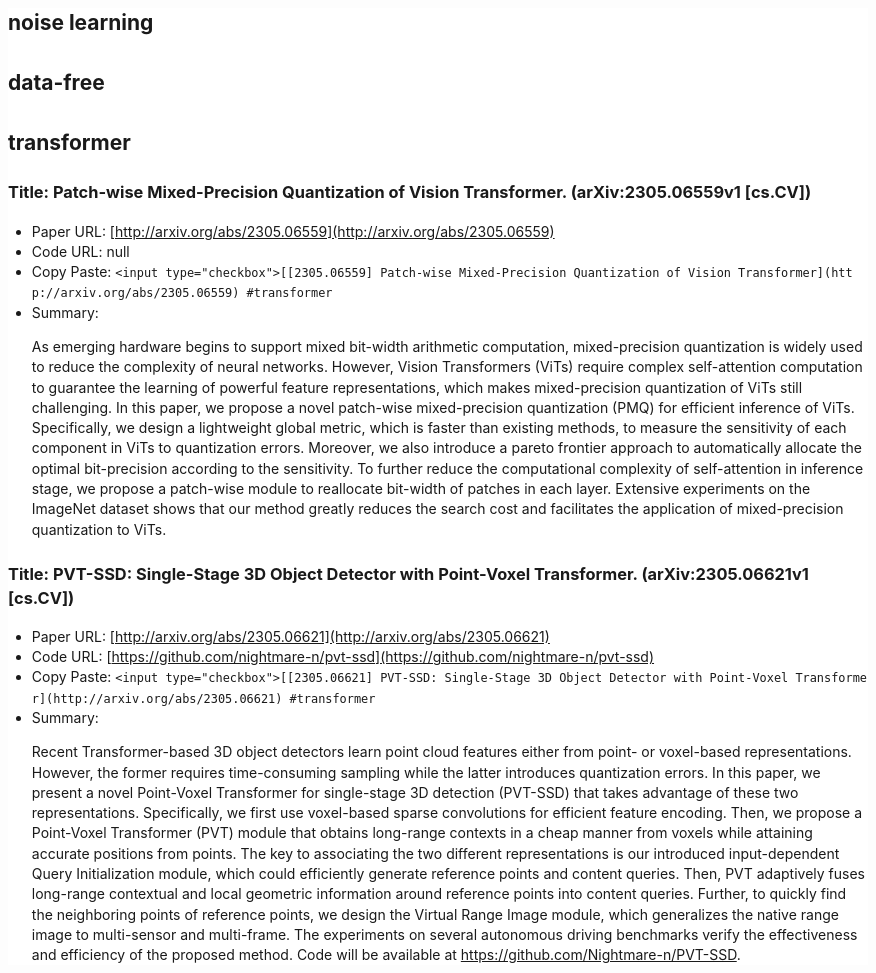 ## noise learning
## data-free
## transformer
### Title: Patch-wise Mixed-Precision Quantization of Vision Transformer. (arXiv:2305.06559v1 [cs.CV])
* Paper URL: [http://arxiv.org/abs/2305.06559](http://arxiv.org/abs/2305.06559)
* Code URL: null
* Copy Paste: `<input type="checkbox">[[2305.06559] Patch-wise Mixed-Precision Quantization of Vision Transformer](http://arxiv.org/abs/2305.06559) #transformer`
* Summary: <p>As emerging hardware begins to support mixed bit-width arithmetic
computation, mixed-precision quantization is widely used to reduce the
complexity of neural networks. However, Vision Transformers (ViTs) require
complex self-attention computation to guarantee the learning of powerful
feature representations, which makes mixed-precision quantization of ViTs still
challenging. In this paper, we propose a novel patch-wise mixed-precision
quantization (PMQ) for efficient inference of ViTs. Specifically, we design a
lightweight global metric, which is faster than existing methods, to measure
the sensitivity of each component in ViTs to quantization errors. Moreover, we
also introduce a pareto frontier approach to automatically allocate the optimal
bit-precision according to the sensitivity. To further reduce the computational
complexity of self-attention in inference stage, we propose a patch-wise module
to reallocate bit-width of patches in each layer. Extensive experiments on the
ImageNet dataset shows that our method greatly reduces the search cost and
facilitates the application of mixed-precision quantization to ViTs.
</p>

### Title: PVT-SSD: Single-Stage 3D Object Detector with Point-Voxel Transformer. (arXiv:2305.06621v1 [cs.CV])
* Paper URL: [http://arxiv.org/abs/2305.06621](http://arxiv.org/abs/2305.06621)
* Code URL: [https://github.com/nightmare-n/pvt-ssd](https://github.com/nightmare-n/pvt-ssd)
* Copy Paste: `<input type="checkbox">[[2305.06621] PVT-SSD: Single-Stage 3D Object Detector with Point-Voxel Transformer](http://arxiv.org/abs/2305.06621) #transformer`
* Summary: <p>Recent Transformer-based 3D object detectors learn point cloud features
either from point- or voxel-based representations. However, the former requires
time-consuming sampling while the latter introduces quantization errors. In
this paper, we present a novel Point-Voxel Transformer for single-stage 3D
detection (PVT-SSD) that takes advantage of these two representations.
Specifically, we first use voxel-based sparse convolutions for efficient
feature encoding. Then, we propose a Point-Voxel Transformer (PVT) module that
obtains long-range contexts in a cheap manner from voxels while attaining
accurate positions from points. The key to associating the two different
representations is our introduced input-dependent Query Initialization module,
which could efficiently generate reference points and content queries. Then,
PVT adaptively fuses long-range contextual and local geometric information
around reference points into content queries. Further, to quickly find the
neighboring points of reference points, we design the Virtual Range Image
module, which generalizes the native range image to multi-sensor and
multi-frame. The experiments on several autonomous driving benchmarks verify
the effectiveness and efficiency of the proposed method. Code will be available
at https://github.com/Nightmare-n/PVT-SSD.
</p>
